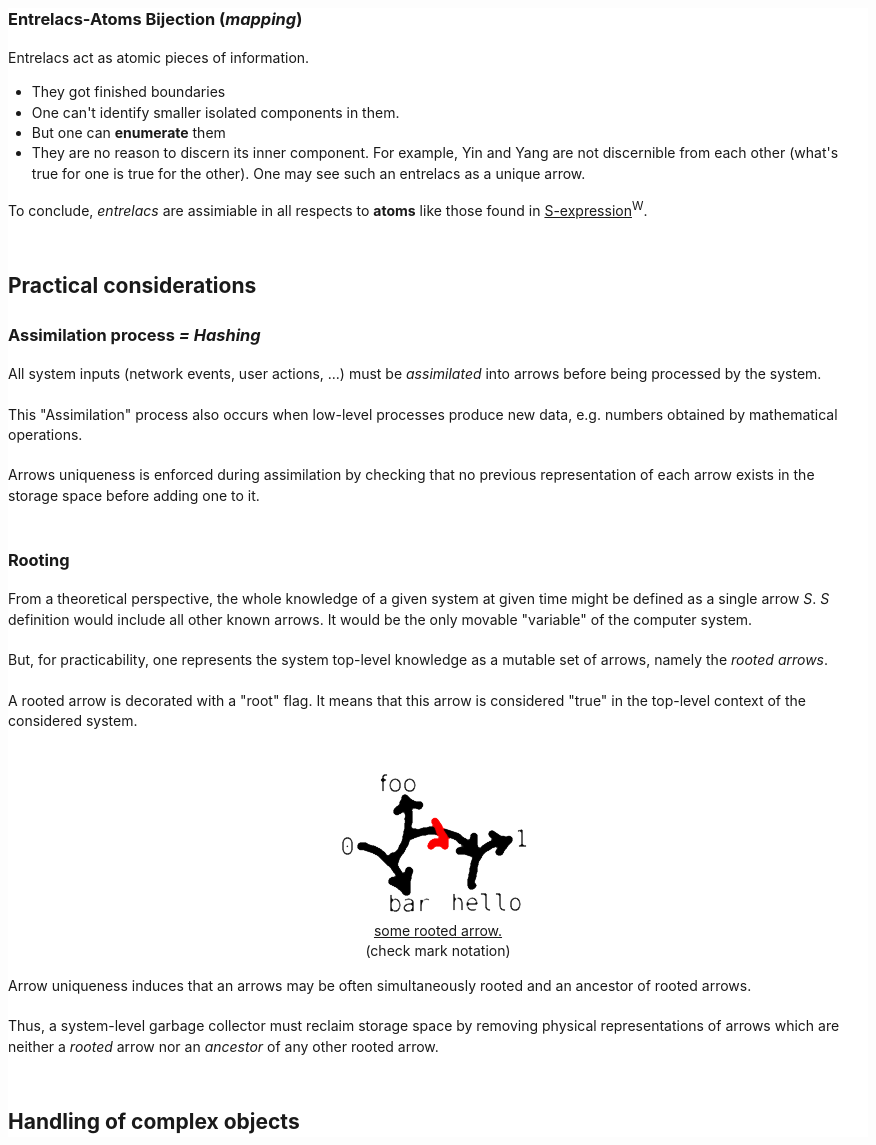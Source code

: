 <h3>Entrelacs-Atoms Bijection (<i>mapping</i>)</h3>

Entrelacs act as atomic pieces of information.<br>
<ul><li>They got finished boundaries<br>
</li><li>One can't identify smaller isolated components in them.<br>
</li><li>But one can <b>enumerate</b> them<br>
</li><li>They are no reason to discern its inner component. For example, Yin and Yang are not discernible from each other (what's true for one is true for the other). One may see such an entrelacs as a unique arrow.</li></ul>

To conclude, <i>entrelacs</i> are assimiable in all respects to <b>atoms</b> like those found in <a href='http://en.wikipedia.org/wiki/S-expression'>S-expression</a><sup>W</sup>.<br>
<br>
<h2>Practical considerations</h2>

<h3>Assimilation process <i>= Hashing</i></h3>

All system inputs (network events, user actions, ...) must be <i>assimilated</i> into arrows before being processed by the system.<br>
<br>
This "Assimilation" process also occurs when low-level processes produce new data, e.g. numbers obtained by mathematical operations.<br>
<br>
Arrows uniqueness is enforced during assimilation by checking that no previous representation of each arrow exists in the storage space before adding one to it.<br>
<br>
<h3>Rooting</h3>

From a theoretical perspective, the whole knowledge of a given system at given time might be defined as a single arrow <i>S</i>. <i>S</i> definition would include all other known arrows. It would be the only movable "variable" of the computer system.<br>
<br>
But, for practicability, one represents the system top-level knowledge as a mutable set of arrows, namely the <i>rooted arrows</i>.<br>
<br>
A rooted arrow is decorated with a "root" flag. It means that this arrow is considered "true" in the top-level context of the considered system.<br>
<br>
<p align='middle'><img src='https://github.com/miellaby/entrelacs/blob/master/doc/pictures/rooted1.png' /><br /><u>some rooted arrow.</u><br />(check mark notation)</p>

Arrow uniqueness induces that an arrows may be often simultaneously rooted and an ancestor of rooted arrows.<br>
<br>
Thus, a system-level garbage collector must reclaim storage space by removing physical representations of arrows which are neither a <i>rooted</i> arrow nor an <i>ancestor</i> of any other rooted arrow.<br>
<br>
<h2>Handling of complex objects</h2>
